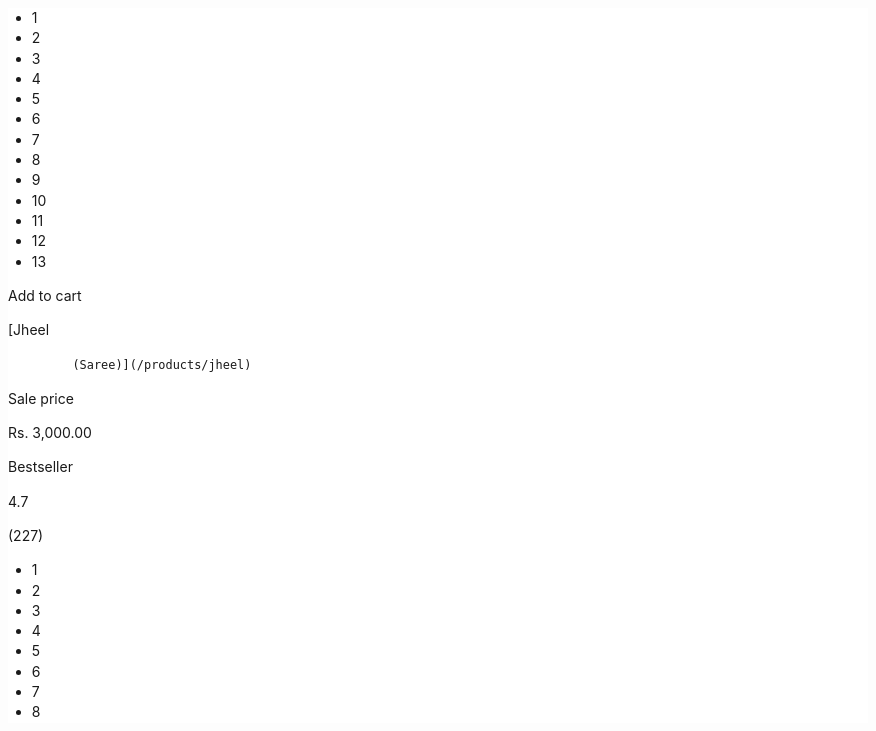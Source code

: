 [](/products/jheel)

[](/products/jheel)

- 1
- 2
- 3
- 4
- 5
- 6
- 7
- 8
- 9
- 10
- 11
- 12
- 13

Add to cart

[Jheel
          
          
             (Saree)](/products/jheel)

Sale price

Rs. 3,000.00

Bestseller

4.7

(227)

[](/products/bossy-caramel)

[](/products/bossy-caramel)

[](/products/bossy-caramel)

[](/products/bossy-caramel)

[](/products/bossy-caramel)

[](/products/bossy-caramel)

[](/products/bossy-caramel)

[](/products/bossy-caramel)

[](/products/bossy-caramel)

- 1
- 2
- 3
- 4
- 5
- 6
- 7
- 8
